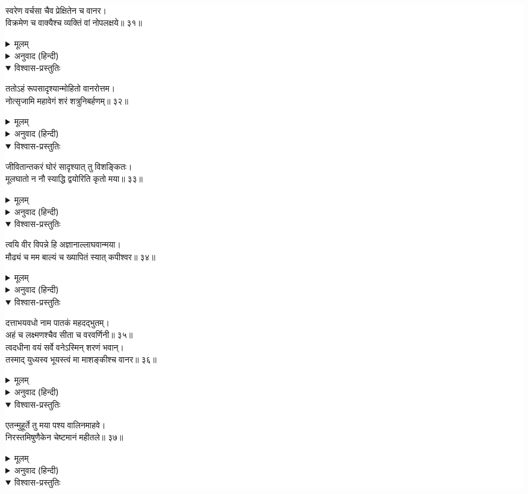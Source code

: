 स्वरेण वर्चसा चैव प्रेक्षितेन च वानर।  
विक्रमेण च वाक्यैश्च व्यक्तिं वां नोपलक्षये॥ ३१॥
</details>

<details><summary>मूलम्</summary></details>

<details><summary>अनुवाद (हिन्दी)</summary></details>

<details open><summary>विश्वास-प्रस्तुतिः</summary>

ततोऽहं रूपसादृश्यान्मोहितो वानरोत्तम।  
नोत्सृजामि महावेगं शरं शत्रुनिबर्हणम्॥ ३२॥
</details>

<details><summary>मूलम्</summary></details>

<details><summary>अनुवाद (हिन्दी)</summary></details>

<details open><summary>विश्वास-प्रस्तुतिः</summary>

जीवितान्तकरं घोरं सादृश्यात्  तु विशङ्कितः।  
मूलघातो न नौ स्याद्धि द्वयोरिति कृतो मया॥ ३३॥
</details>

<details><summary>मूलम्</summary></details>

<details><summary>अनुवाद (हिन्दी)</summary></details>

<details open><summary>विश्वास-प्रस्तुतिः</summary>

त्वयि वीर विपन्ने हि अज्ञानाल्लाघवान्मया।  
मौढ्यं च मम बाल्यं च ख्यापितं स्यात्  कपीश्वर॥ ३४॥
</details>

<details><summary>मूलम्</summary></details>

<details><summary>अनुवाद (हिन्दी)</summary></details>

<details open><summary>विश्वास-प्रस्तुतिः</summary>

दत्ताभयवधो नाम पातकं महदद्भुतम्।  
अहं च लक्ष्मणश्चैव सीता च वरवर्णिनी॥ ३५॥  
त्वदधीना वयं सर्वे वनेऽस्मिन् शरणं भवान्।  
तस्माद् युध्यस्व भूयस्त्वं मा माशङ्कीश्च वानर॥ ३६॥
</details>

<details><summary>मूलम्</summary></details>

<details><summary>अनुवाद (हिन्दी)</summary></details>

<details open><summary>विश्वास-प्रस्तुतिः</summary>

एतन्मुहूर्ते तु मया पश्य वालिनमाहवे।  
निरस्तमिषुणैकेन चेष्टमानं महीतले॥ ३७॥
</details>

<details><summary>मूलम्</summary></details>

<details><summary>अनुवाद (हिन्दी)</summary></details>

<details open><summary>विश्वास-प्रस्तुतिः</summary>
